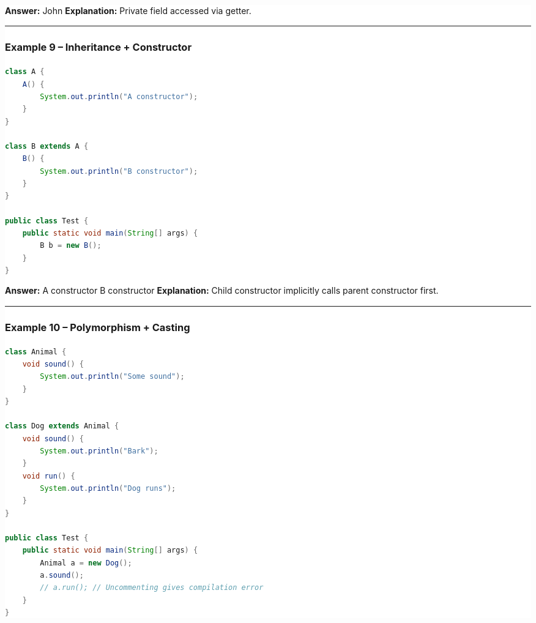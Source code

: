 **Answer:** John
**Explanation:** Private field accessed via getter.

---

### Example 9 – Inheritance + Constructor

```java
class A {
    A() {
        System.out.println("A constructor");
    }
}

class B extends A {
    B() {
        System.out.println("B constructor");
    }
}

public class Test {
    public static void main(String[] args) {
        B b = new B();
    }
}
```

**Answer:**
A constructor
B constructor
**Explanation:** Child constructor implicitly calls parent constructor first.

---

### Example 10 – Polymorphism + Casting

```java
class Animal {
    void sound() {
        System.out.println("Some sound");
    }
}

class Dog extends Animal {
    void sound() {
        System.out.println("Bark");
    }
    void run() {
        System.out.println("Dog runs");
    }
}

public class Test {
    public static void main(String[] args) {
        Animal a = new Dog();
        a.sound();
        // a.run(); // Uncommenting gives compilation error
    }
}
```
